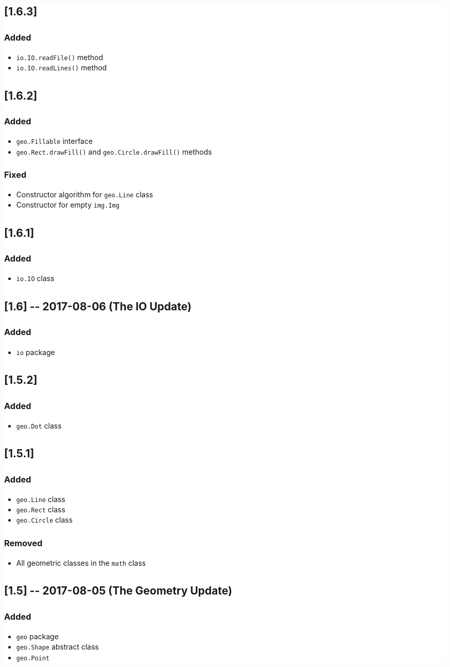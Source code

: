## [1.6.3]
### Added
- `io.IO.readFile()` method
- `io.IO.readLines()` method

## [1.6.2]
### Added
- `geo.Fillable` interface
- `geo.Rect.drawFill()` and `geo.Circle.drawFill()` methods

### Fixed
- Constructor algorithm for  `geo.Line` class
- Constructor for empty `img.Img`

## [1.6.1]
### Added
- `io.IO` class

## **[1.6]  --  2017-08-06 (The IO Update)**
### Added
- `io` package

## [1.5.2]
### Added
- `geo.Dot` class

## [1.5.1]
### Added
- `geo.Line` class
- `geo.Rect` class
- `geo.Circle` class

### Removed
- All geometric classes in the `math` class

## **[1.5]  --  2017-08-05 (The Geometry Update)**
### Added
- `geo` package
- `geo.Shape` abstract class
- `geo.Point`

